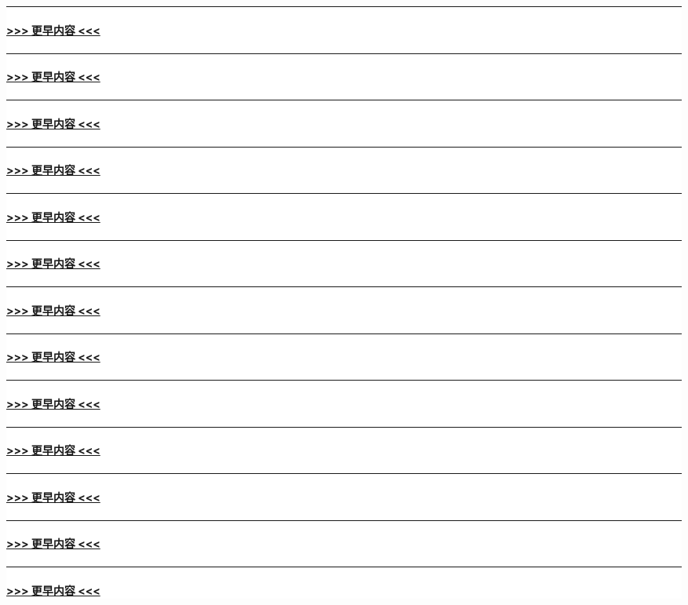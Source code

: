 ----
#### [ >>> 更早内容 <<< ](../indexes/link.md-earlier.md?t=10061333)

----
#### [ >>> 更早内容 <<< ](../indexes/link.md-earlier.md?t=10061344)

----
#### [ >>> 更早内容 <<< ](../indexes/link.md-earlier.md?t=10061355)

----
#### [ >>> 更早内容 <<< ](../indexes/link.md-earlier.md?t=10061401)

----
#### [ >>> 更早内容 <<< ](../indexes/link.md-earlier.md?t=10061411)

----
#### [ >>> 更早内容 <<< ](../indexes/link.md-earlier.md?t=10061422)

----
#### [ >>> 更早内容 <<< ](../indexes/link.md-earlier.md?t=10061433)

----
#### [ >>> 更早内容 <<< ](../indexes/link.md-earlier.md?t=10061444)

----
#### [ >>> 更早内容 <<< ](../indexes/link.md-earlier.md?t=10061455)

----
#### [ >>> 更早内容 <<< ](../indexes/link.md-earlier.md?t=10061501)

----
#### [ >>> 更早内容 <<< ](../indexes/link.md-earlier.md?t=10061511)

----
#### [ >>> 更早内容 <<< ](../indexes/link.md-earlier.md?t=10061522)

----
#### [ >>> 更早内容 <<< ](../indexes/link.md-earlier.md?t=10061533)
